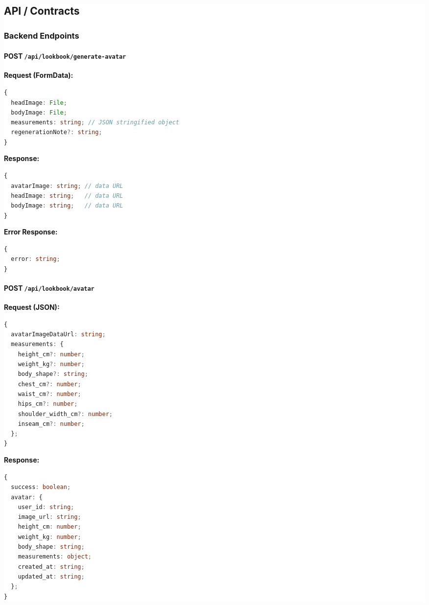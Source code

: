 ## API / Contracts

### Backend Endpoints

#### POST `/api/lookbook/generate-avatar`
**Request (FormData):**
```typescript
{
  headImage: File;
  bodyImage: File;
  measurements: string; // JSON stringified object
  regenerationNote?: string;
}
```

**Response:**
```typescript
{
  avatarImage: string; // data URL
  headImage: string;   // data URL
  bodyImage: string;   // data URL
}
```

**Error Response:**
```typescript
{
  error: string;
}
```

#### POST `/api/lookbook/avatar`
**Request (JSON):**
```typescript
{
  avatarImageDataUrl: string;
  measurements: {
    height_cm?: number;
    weight_kg?: number;
    body_shape?: string;
    chest_cm?: number;
    waist_cm?: number;
    hips_cm?: number;
    shoulder_width_cm?: number;
    inseam_cm?: number;
  };
}
```

**Response:**
```typescript
{
  success: boolean;
  avatar: {
    user_id: string;
    image_url: string;
    height_cm: number;
    weight_kg: number;
    body_shape: string;
    measurements: object;
    created_at: string;
    updated_at: string;
  };
}
```

